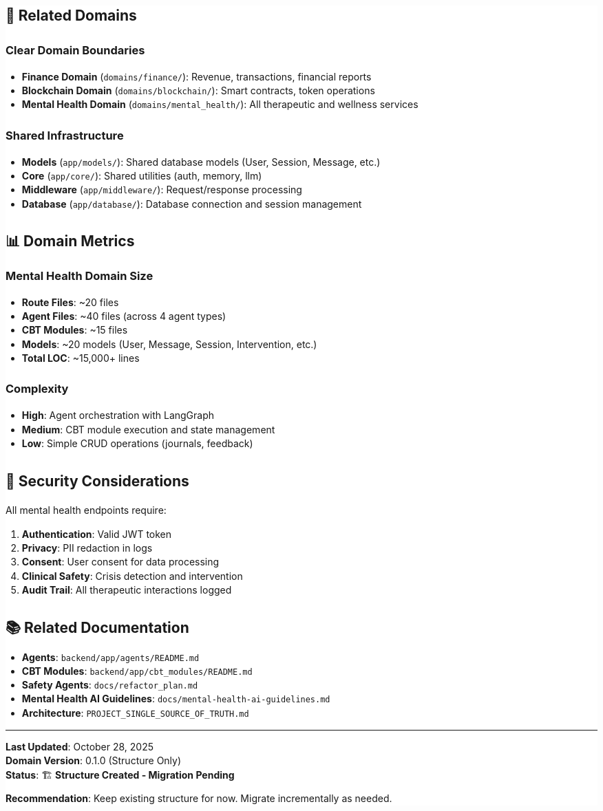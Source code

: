 ## 🔗 Related Domains

### Clear Domain Boundaries

- **Finance Domain** (`domains/finance/`): Revenue, transactions, financial reports
- **Blockchain Domain** (`domains/blockchain/`): Smart contracts, token operations
- **Mental Health Domain** (`domains/mental_health/`): All therapeutic and wellness services

### Shared Infrastructure

- **Models** (`app/models/`): Shared database models (User, Session, Message, etc.)
- **Core** (`app/core/`): Shared utilities (auth, memory, llm)
- **Middleware** (`app/middleware/`): Request/response processing
- **Database** (`app/database/`): Database connection and session management

## 📊 Domain Metrics

### Mental Health Domain Size

- **Route Files**: ~20 files
- **Agent Files**: ~40 files (across 4 agent types)
- **CBT Modules**: ~15 files
- **Models**: ~20 models (User, Message, Session, Intervention, etc.)
- **Total LOC**: ~15,000+ lines

### Complexity

- **High**: Agent orchestration with LangGraph
- **Medium**: CBT module execution and state management
- **Low**: Simple CRUD operations (journals, feedback)

## 🔐 Security Considerations

All mental health endpoints require:

1. **Authentication**: Valid JWT token
2. **Privacy**: PII redaction in logs
3. **Consent**: User consent for data processing
4. **Clinical Safety**: Crisis detection and intervention
5. **Audit Trail**: All therapeutic interactions logged

## 📚 Related Documentation

- **Agents**: `backend/app/agents/README.md`
- **CBT Modules**: `backend/app/cbt_modules/README.md`
- **Safety Agents**: `docs/refactor_plan.md`
- **Mental Health AI Guidelines**: `docs/mental-health-ai-guidelines.md`
- **Architecture**: `PROJECT_SINGLE_SOURCE_OF_TRUTH.md`

---

**Last Updated**: October 28, 2025  
**Domain Version**: 0.1.0 (Structure Only)  
**Status**: 🏗️ **Structure Created - Migration Pending**

**Recommendation**: Keep existing structure for now. Migrate incrementally as needed.
